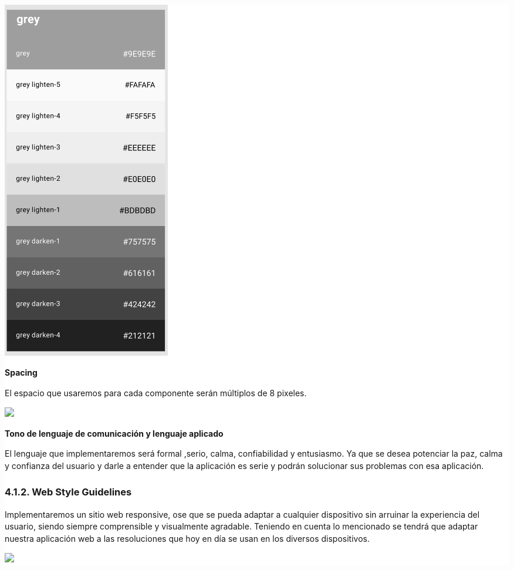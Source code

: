 ![](../assets/img/chapter-IV/GrayState.png)

**Spacing**

El espacio que usaremos para cada componente serán múltiplos de 8 pixeles.

![](../assets/img/chapter-IV/Spacing.png)

**Tono de lenguaje de comunicación y lenguaje aplicado**


El lenguaje que implementaremos será formal ,serio, calma, confiabilidad y entusiasmo. Ya que se desea potenciar la paz, calma y confianza del usuario y darle a entender que la aplicación es serie y podrán solucionar sus problemas con esa aplicación.

### 4.1.2. Web Style Guidelines

Implementaremos un sitio web responsive, ose que se pueda adaptar a cualquier dispositivo sin arruinar la experiencia del usuario, siendo siempre comprensible y visualmente agradable. Teniendo en cuenta lo mencionado se tendrá que adaptar nuestra aplicación web a las resoluciones que hoy en día se usan en los diversos dispositivos.

![](../assets/img/chapter-IV/Responsive.png)

